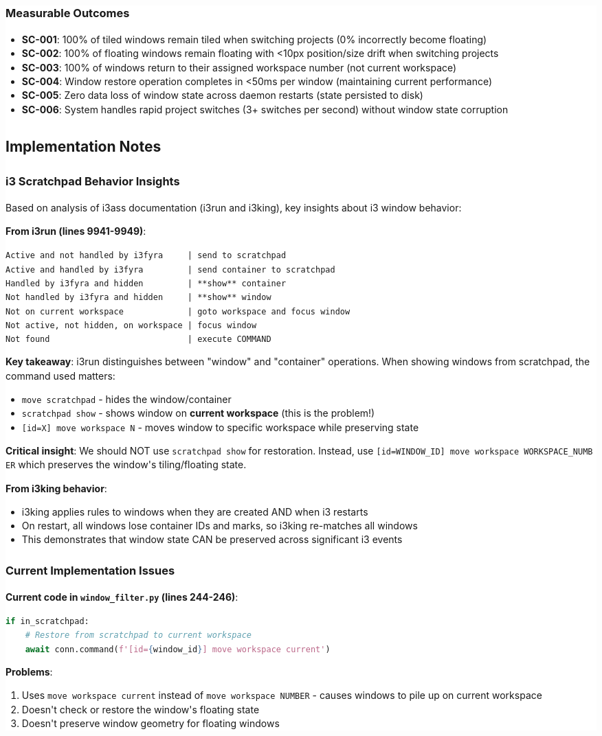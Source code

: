 ### Measurable Outcomes

- **SC-001**: 100% of tiled windows remain tiled when switching projects (0% incorrectly become floating)
- **SC-002**: 100% of floating windows remain floating with <10px position/size drift when switching projects
- **SC-003**: 100% of windows return to their assigned workspace number (not current workspace)
- **SC-004**: Window restore operation completes in <50ms per window (maintaining current performance)
- **SC-005**: Zero data loss of window state across daemon restarts (state persisted to disk)
- **SC-006**: System handles rapid project switches (3+ switches per second) without window state corruption

## Implementation Notes

### i3 Scratchpad Behavior Insights

Based on analysis of i3ass documentation (i3run and i3king), key insights about i3 window behavior:

**From i3run (lines 9941-9949)**:
```
Active and not handled by i3fyra     | send to scratchpad
Active and handled by i3fyra         | send container to scratchpad
Handled by i3fyra and hidden         | **show** container
Not handled by i3fyra and hidden     | **show** window
Not on current workspace             | goto workspace and focus window
Not active, not hidden, on workspace | focus window
Not found                            | execute COMMAND
```

**Key takeaway**: i3run distinguishes between "window" and "container" operations. When showing windows from scratchpad, the command used matters:
- `move scratchpad` - hides the window/container
- `scratchpad show` - shows window on **current workspace** (this is the problem!)
- `[id=X] move workspace N` - moves window to specific workspace while preserving state

**Critical insight**: We should NOT use `scratchpad show` for restoration. Instead, use `[id=WINDOW_ID] move workspace WORKSPACE_NUMBER` which preserves the window's tiling/floating state.

**From i3king behavior**:
- i3king applies rules to windows when they are created AND when i3 restarts
- On restart, all windows lose container IDs and marks, so i3king re-matches all windows
- This demonstrates that window state CAN be preserved across significant i3 events

### Current Implementation Issues

**Current code in `window_filter.py` (lines 244-246)**:
```python
if in_scratchpad:
    # Restore from scratchpad to current workspace
    await conn.command(f'[id={window_id}] move workspace current')
```

**Problems**:
1. Uses `move workspace current` instead of `move workspace NUMBER` - causes windows to pile up on current workspace
2. Doesn't check or restore the window's floating state
3. Doesn't preserve window geometry for floating windows
